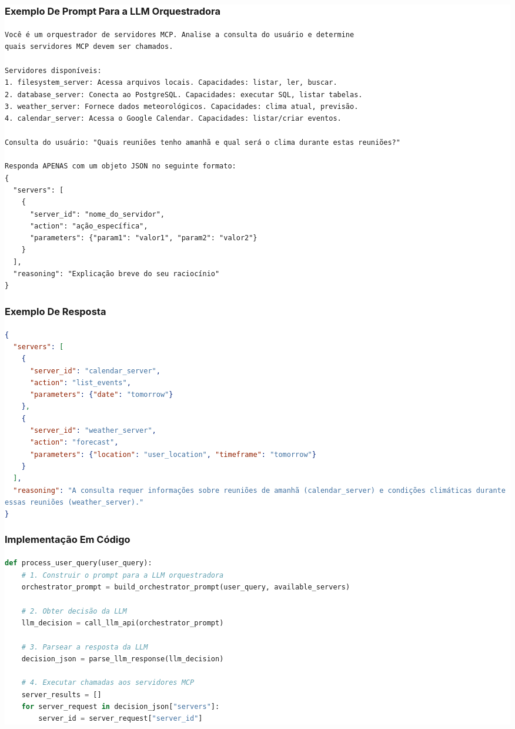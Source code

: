 ### Exemplo De Prompt Para a LLM Orquestradora

```
Você é um orquestrador de servidores MCP. Analise a consulta do usuário e determine 
quais servidores MCP devem ser chamados.

Servidores disponíveis:
1. filesystem_server: Acessa arquivos locais. Capacidades: listar, ler, buscar.
2. database_server: Conecta ao PostgreSQL. Capacidades: executar SQL, listar tabelas.
3. weather_server: Fornece dados meteorológicos. Capacidades: clima atual, previsão.
4. calendar_server: Acessa o Google Calendar. Capacidades: listar/criar eventos.

Consulta do usuário: "Quais reuniões tenho amanhã e qual será o clima durante estas reuniões?"

Responda APENAS com um objeto JSON no seguinte formato:
{
  "servers": [
    {
      "server_id": "nome_do_servidor",
      "action": "ação_específica",
      "parameters": {"param1": "valor1", "param2": "valor2"}
    }
  ],
  "reasoning": "Explicação breve do seu raciocínio"
}
```

### Exemplo De Resposta

```json
{
  "servers": [
    {
      "server_id": "calendar_server",
      "action": "list_events",
      "parameters": {"date": "tomorrow"}
    },
    {
      "server_id": "weather_server",
      "action": "forecast",
      "parameters": {"location": "user_location", "timeframe": "tomorrow"}
    }
  ],
  "reasoning": "A consulta requer informações sobre reuniões de amanhã (calendar_server) e condições climáticas durante essas reuniões (weather_server)."
}
```

### Implementação Em Código

```python
def process_user_query(user_query):
    # 1. Construir o prompt para a LLM orquestradora
    orchestrator_prompt = build_orchestrator_prompt(user_query, available_servers)
    
    # 2. Obter decisão da LLM
    llm_decision = call_llm_api(orchestrator_prompt)
    
    # 3. Parsear a resposta da LLM
    decision_json = parse_llm_response(llm_decision)
    
    # 4. Executar chamadas aos servidores MCP
    server_results = []
    for server_request in decision_json["servers"]:
        server_id = server_request["server_id"]
```